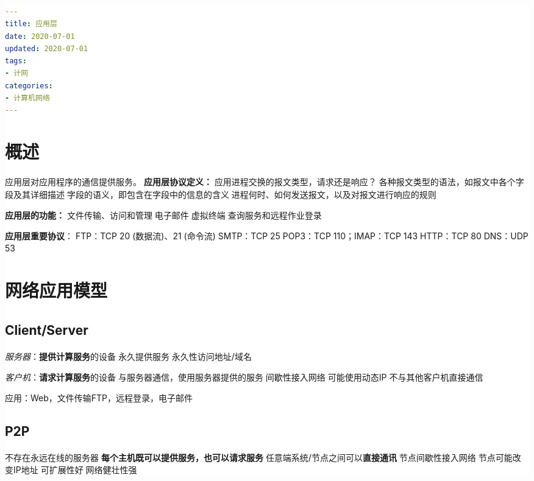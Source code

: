 ```yaml
---
title: 应用层
date: 2020-07-01
updated: 2020-07-01
tags:
- 计网
categories:
- 计算机网络
---
```


# 概述
应用层对应用程序的通信提供服务。
**应用层协议定义：**
应用进程交换的报文类型，请求还是响应？
各种报文类型的语法，如报文中各个字段及其详细描述
字段的语义，即包含在字段中的信息的含义
进程何时、如何发送报文，以及对报文进行响应的规则

**应用层的功能：**
文件传输、访问和管理
电子邮件
虚拟终端
查询服务和远程作业登录

**应用层重要协议**：
FTP：TCP 20 (数据流)、21 (命令流)
SMTP：TCP 25
POP3：TCP 110；IMAP：TCP 143
HTTP：TCP 80
DNS：UDP 53

# 网络应用模型
## Client/Server
*服务器*：**提供计算服务**的设备
永久提供服务
永久性访问地址/域名

*客户机*：**请求计算服务**的设备
与服务器通信，使用服务器提供的服务
间歇性接入网络
可能使用动态IP
不与其他客户机直接通信

应用：Web，文件传输FTP，远程登录，电子邮件
## P2P
不存在永远在线的服务器
**每个主机既可以提供服务，也可以请求服务**
任意端系统/节点之间可以**直接通讯**
节点间歇性接入网络
节点可能改变IP地址
可扩展性好
网络健壮性强
